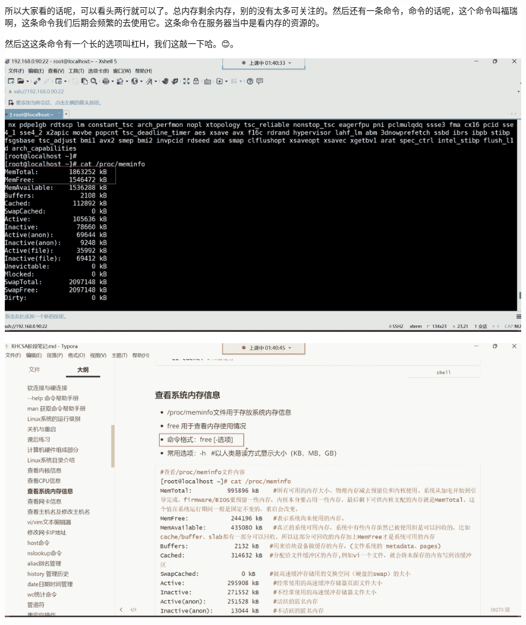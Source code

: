 所以大家看的话呢，可以看头两行就可以了。总内存剩余内存，别的没有太多可关注的。然后还有一条命令，命令的话呢，这个命令叫福瑞啊，这条命令我们后期会频繁的去使用它。这条命令在服务器当中是看内存的资源的。

然后这这条命令有一个长的选项叫杠H，我们这敲一下哈。😊。

![](img/cae650ece7bab995ca1547853994e2d3_51.png)

![](img/cae650ece7bab995ca1547853994e2d3_52.png)
